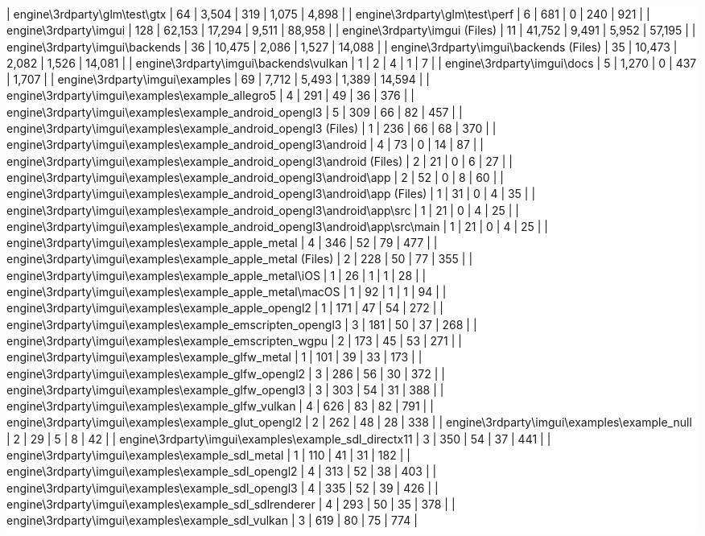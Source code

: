 | engine\\3rdparty\\glm\\test\\gtx | 64 | 3,504 | 319 | 1,075 | 4,898 |
| engine\\3rdparty\\glm\\test\\perf | 6 | 681 | 0 | 240 | 921 |
| engine\\3rdparty\\imgui | 128 | 62,153 | 17,294 | 9,511 | 88,958 |
| engine\\3rdparty\\imgui (Files) | 11 | 41,752 | 9,491 | 5,952 | 57,195 |
| engine\\3rdparty\\imgui\\backends | 36 | 10,475 | 2,086 | 1,527 | 14,088 |
| engine\\3rdparty\\imgui\\backends (Files) | 35 | 10,473 | 2,082 | 1,526 | 14,081 |
| engine\\3rdparty\\imgui\\backends\\vulkan | 1 | 2 | 4 | 1 | 7 |
| engine\\3rdparty\\imgui\\docs | 5 | 1,270 | 0 | 437 | 1,707 |
| engine\\3rdparty\\imgui\\examples | 69 | 7,712 | 5,493 | 1,389 | 14,594 |
| engine\\3rdparty\\imgui\\examples\\example_allegro5 | 4 | 291 | 49 | 36 | 376 |
| engine\\3rdparty\\imgui\\examples\\example_android_opengl3 | 5 | 309 | 66 | 82 | 457 |
| engine\\3rdparty\\imgui\\examples\\example_android_opengl3 (Files) | 1 | 236 | 66 | 68 | 370 |
| engine\\3rdparty\\imgui\\examples\\example_android_opengl3\\android | 4 | 73 | 0 | 14 | 87 |
| engine\\3rdparty\\imgui\\examples\\example_android_opengl3\\android (Files) | 2 | 21 | 0 | 6 | 27 |
| engine\\3rdparty\\imgui\\examples\\example_android_opengl3\\android\\app | 2 | 52 | 0 | 8 | 60 |
| engine\\3rdparty\\imgui\\examples\\example_android_opengl3\\android\\app (Files) | 1 | 31 | 0 | 4 | 35 |
| engine\\3rdparty\\imgui\\examples\\example_android_opengl3\\android\\app\\src | 1 | 21 | 0 | 4 | 25 |
| engine\\3rdparty\\imgui\\examples\\example_android_opengl3\\android\\app\\src\\main | 1 | 21 | 0 | 4 | 25 |
| engine\\3rdparty\\imgui\\examples\\example_apple_metal | 4 | 346 | 52 | 79 | 477 |
| engine\\3rdparty\\imgui\\examples\\example_apple_metal (Files) | 2 | 228 | 50 | 77 | 355 |
| engine\\3rdparty\\imgui\\examples\\example_apple_metal\\iOS | 1 | 26 | 1 | 1 | 28 |
| engine\\3rdparty\\imgui\\examples\\example_apple_metal\\macOS | 1 | 92 | 1 | 1 | 94 |
| engine\\3rdparty\\imgui\\examples\\example_apple_opengl2 | 1 | 171 | 47 | 54 | 272 |
| engine\\3rdparty\\imgui\\examples\\example_emscripten_opengl3 | 3 | 181 | 50 | 37 | 268 |
| engine\\3rdparty\\imgui\\examples\\example_emscripten_wgpu | 2 | 173 | 45 | 53 | 271 |
| engine\\3rdparty\\imgui\\examples\\example_glfw_metal | 1 | 101 | 39 | 33 | 173 |
| engine\\3rdparty\\imgui\\examples\\example_glfw_opengl2 | 3 | 286 | 56 | 30 | 372 |
| engine\\3rdparty\\imgui\\examples\\example_glfw_opengl3 | 3 | 303 | 54 | 31 | 388 |
| engine\\3rdparty\\imgui\\examples\\example_glfw_vulkan | 4 | 626 | 83 | 82 | 791 |
| engine\\3rdparty\\imgui\\examples\\example_glut_opengl2 | 2 | 262 | 48 | 28 | 338 |
| engine\\3rdparty\\imgui\\examples\\example_null | 2 | 29 | 5 | 8 | 42 |
| engine\\3rdparty\\imgui\\examples\\example_sdl_directx11 | 3 | 350 | 54 | 37 | 441 |
| engine\\3rdparty\\imgui\\examples\\example_sdl_metal | 1 | 110 | 41 | 31 | 182 |
| engine\\3rdparty\\imgui\\examples\\example_sdl_opengl2 | 4 | 313 | 52 | 38 | 403 |
| engine\\3rdparty\\imgui\\examples\\example_sdl_opengl3 | 4 | 335 | 52 | 39 | 426 |
| engine\\3rdparty\\imgui\\examples\\example_sdl_sdlrenderer | 4 | 293 | 50 | 35 | 378 |
| engine\\3rdparty\\imgui\\examples\\example_sdl_vulkan | 3 | 619 | 80 | 75 | 774 |